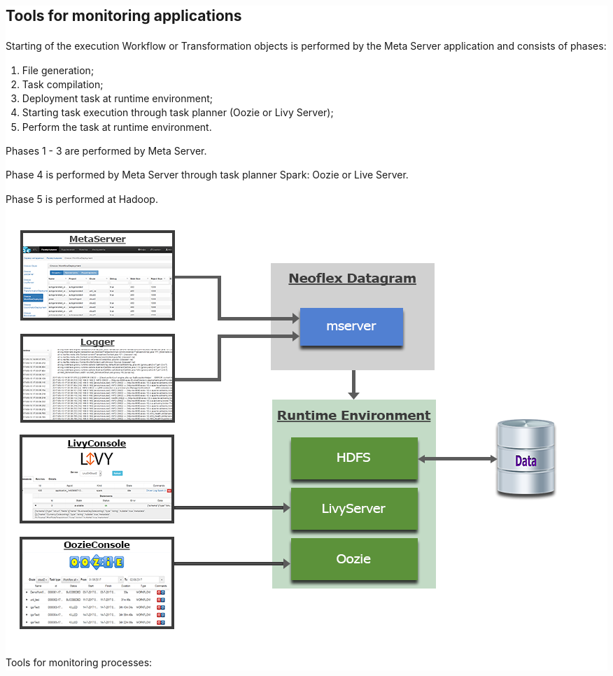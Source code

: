 

<a id='applications_starting_and_monitoring_tools'></a>

## Tools for monitoring applications 

Starting of the execution Workflow or Transformation objects  is performed by the Meta Server application and consists of phases:

1. File generation;
2. Task compilation;
3. Deployment task at runtime environment;
4. Starting task execution through task planner (Oozie or Livy Server);
5. Perform the task at runtime environment.

Phases 1 - 3 are performed by Meta Server.

Phase 4 is performed by Meta Server through task planner Spark: Oozie or Live Server.

Phase 5 is performed at Hadoop.

![](PicEN\JobStarting.png)

Tools for monitoring processes:
